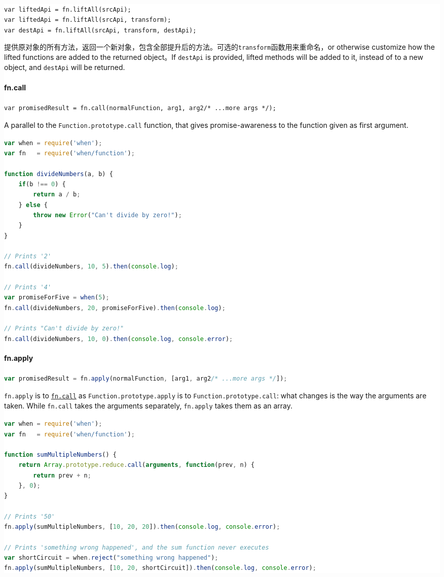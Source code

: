     var liftedApi = fn.liftAll(srcApi);
    var liftedApi = fn.liftAll(srcApi, transform);
    var destApi = fn.liftAll(srcApi, transform, destApi);

提供原对象的所有方法，返回一个新对象，包含全部提升后的方法。可选的`transform`函数用来重命名，or otherwise customize how the lifted functions are added to the returned object。If `destApi` is provided, lifted methods will be added to it, instead of to a new object, and `destApi` will be returned.

#### fn.call

	var promisedResult = fn.call(normalFunction, arg1, arg2/* ...more args */);

A parallel to the `Function.prototype.call` function, that gives promise-awareness to the function given as first argument.

```js
var when = require('when');
var fn   = require('when/function');

function divideNumbers(a, b) {
	if(b !== 0) {
		return a / b;
	} else {
		throw new Error("Can't divide by zero!");
	}
}

// Prints '2'
fn.call(divideNumbers, 10, 5).then(console.log);

// Prints '4'
var promiseForFive = when(5);
fn.call(divideNumbers, 20, promiseForFive).then(console.log);

// Prints "Can't divide by zero!"
fn.call(divideNumbers, 10, 0).then(console.log, console.error);
```

#### fn.apply

```js
var promisedResult = fn.apply(normalFunction, [arg1, arg2/* ...more args */]);
```

`fn.apply` is to [`fn.call`](#fncall) as `Function.prototype.apply` is to `Function.prototype.call`: what changes is the way the arguments are taken.  While `fn.call` takes the arguments separately, `fn.apply` takes them as an array.

```js
var when = require('when');
var fn   = require('when/function');

function sumMultipleNumbers() {
	return Array.prototype.reduce.call(arguments, function(prev, n) {
		return prev + n;
	}, 0);
}

// Prints '50'
fn.apply(sumMultipleNumbers, [10, 20, 20]).then(console.log, console.error);

// Prints 'something wrong happened', and the sum function never executes
var shortCircuit = when.reject("something wrong happened");
fn.apply(sumMultipleNumbers, [10, 20, shortCircuit]).then(console.log, console.error);
```
